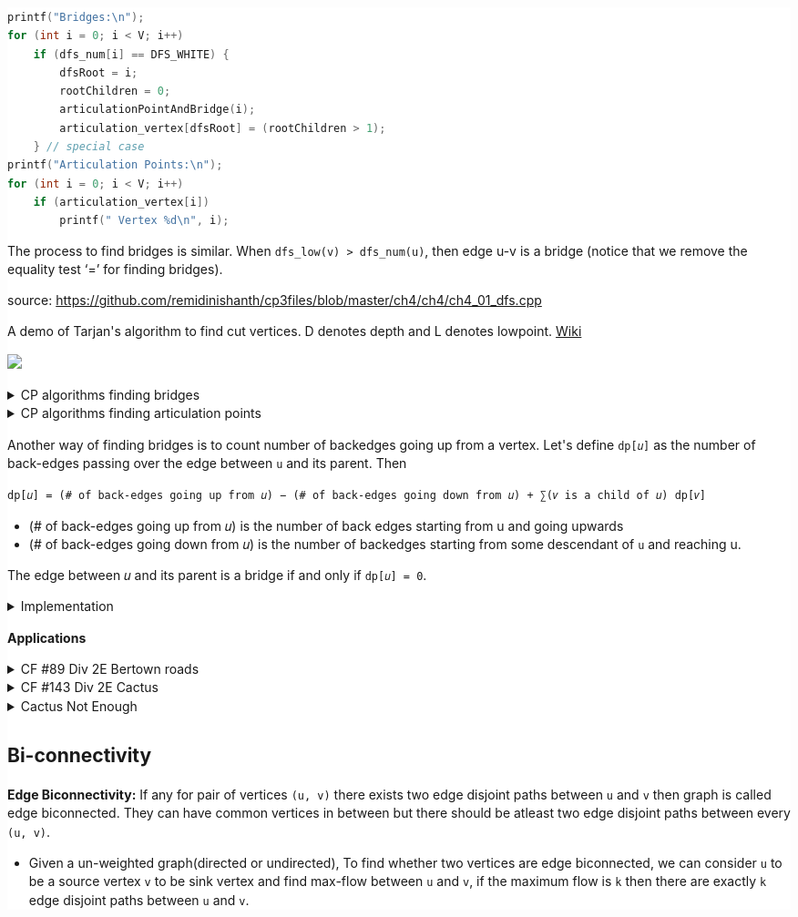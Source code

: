 ```cpp
printf("Bridges:\n");
for (int i = 0; i < V; i++)
    if (dfs_num[i] == DFS_WHITE) {
        dfsRoot = i;
        rootChildren = 0;
        articulationPointAndBridge(i);
        articulation_vertex[dfsRoot] = (rootChildren > 1);
    } // special case
printf("Articulation Points:\n");
for (int i = 0; i < V; i++)
    if (articulation_vertex[i])
        printf(" Vertex %d\n", i);
```

The process to find bridges is similar. When `dfs_low(v) > dfs_num(u)`, then edge u-v is
a bridge (notice that we remove the equality test ‘=’ for finding bridges). 

source: <https://github.com/remidinishanth/cp3files/blob/master/ch4/ch4/ch4_01_dfs.cpp>

A demo of Tarjan's algorithm to find cut vertices. D denotes depth and L denotes lowpoint. [Wiki](https://en.wikipedia.org/wiki/Biconnected_component#Block-cut_tree)

![](images/TarjanAPDemoDepth.gif)

<details><summary> CP algorithms finding bridges </summary></details> 

<details><summary> CP algorithms finding articulation points </summary></details>

Another way of finding bridges is to count number of backedges going up from a vertex. Let's define `dp[𝑢]` as the number of back-edges passing over the edge between `u` and its parent. Then

    dp[𝑢] = (# of back-edges going up from 𝑢) − (# of back-edges going down from 𝑢) + ∑(𝑣 is a child of 𝑢) dp[𝑣]

* (# of back-edges going up from 𝑢) is the number of back edges starting from u and going upwards
* (# of back-edges going down from 𝑢) is the number of backedges starting from some descendant of `u` and reaching u.

The edge between 𝑢 and its parent is a bridge if and only if `dp[𝑢] = 0`.

<details><summary> Implementation </summary></details>    

**Applications**

<details><summary> CF #89 Div 2E Bertown roads </summary></details>

<details><summary> CF #143 Div 2E Cactus </summary></details>    
    
<details><summary> Cactus Not Enough </summary></details>   

## Bi-connectivity

**Edge Biconnectivity:** If any for pair of vertices `(u, v)` there exists two edge disjoint paths between `u` and `v` then graph is called edge biconnected. They can have common vertices in between but there should be atleast two edge disjoint paths between every `(u, v)`.
* Given a un-weighted graph(directed or undirected), To find whether two vertices are edge biconnected, we can consider `u` to be a source vertex `v` to be sink vertex and find max-flow between `u` and `v`, if the maximum flow is `k` then there are exactly `k` edge disjoint paths between `u` and `v`.
